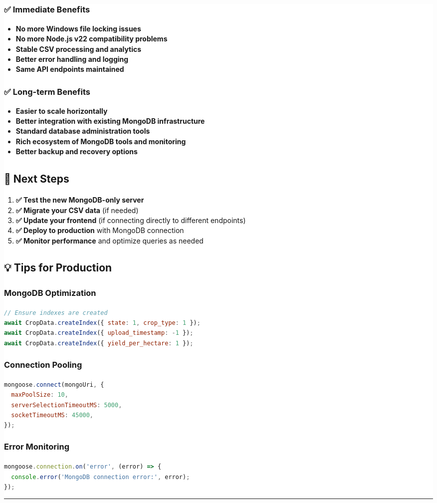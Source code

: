 ### ✅ **Immediate Benefits**
- **No more Windows file locking issues**
- **No more Node.js v22 compatibility problems**  
- **Stable CSV processing and analytics**
- **Better error handling and logging**
- **Same API endpoints maintained**

### ✅ **Long-term Benefits**
- **Easier to scale horizontally**
- **Better integration with existing MongoDB infrastructure**
- **Standard database administration tools**
- **Rich ecosystem of MongoDB tools and monitoring**
- **Better backup and recovery options**

## 🎯 Next Steps

1. **✅ Test the new MongoDB-only server**
2. **✅ Migrate your CSV data** (if needed)
3. **✅ Update your frontend** (if connecting directly to different endpoints)
4. **✅ Deploy to production** with MongoDB connection
5. **✅ Monitor performance** and optimize queries as needed

## 💡 Tips for Production

### **MongoDB Optimization**
```javascript
// Ensure indexes are created
await CropData.createIndex({ state: 1, crop_type: 1 });
await CropData.createIndex({ upload_timestamp: -1 });
await CropData.createIndex({ yield_per_hectare: 1 });
```

### **Connection Pooling**
```javascript
mongoose.connect(mongoUri, {
  maxPoolSize: 10,
  serverSelectionTimeoutMS: 5000,
  socketTimeoutMS: 45000,
});
```

### **Error Monitoring**
```javascript
mongoose.connection.on('error', (error) => {
  console.error('MongoDB connection error:', error);
});
```

---
